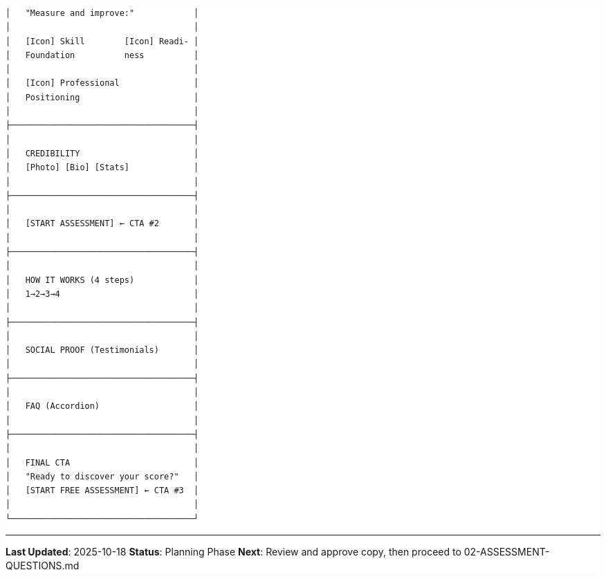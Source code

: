 ```
│   "Measure and improve:"            │
│                                     │
│   [Icon] Skill        [Icon] Readi- │
│   Foundation          ness          │
│                                     │
│   [Icon] Professional               │
│   Positioning                       │
│                                     │
├─────────────────────────────────────┤
│                                     │
│   CREDIBILITY                       │
│   [Photo] [Bio] [Stats]             │
│                                     │
├─────────────────────────────────────┤
│                                     │
│   [START ASSESSMENT] ← CTA #2       │
│                                     │
├─────────────────────────────────────┤
│                                     │
│   HOW IT WORKS (4 steps)            │
│   1→2→3→4                           │
│                                     │
├─────────────────────────────────────┤
│                                     │
│   SOCIAL PROOF (Testimonials)       │
│                                     │
├─────────────────────────────────────┤
│                                     │
│   FAQ (Accordion)                   │
│                                     │
├─────────────────────────────────────┤
│                                     │
│   FINAL CTA                         │
│   "Ready to discover your score?"   │
│   [START FREE ASSESSMENT] ← CTA #3  │
│                                     │
└─────────────────────────────────────┘
```

---

**Last Updated**: 2025-10-18
**Status**: Planning Phase
**Next**: Review and approve copy, then proceed to 02-ASSESSMENT-QUESTIONS.md
